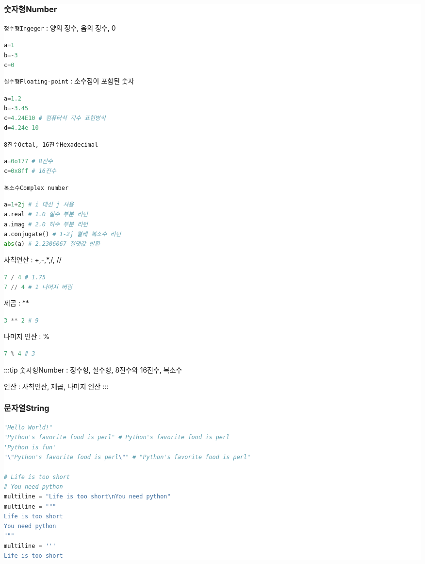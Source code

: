 ### 숫자형Number

`정수형Ingeger` : 양의 정수, 음의 정수, 0
```python
a=1
b=-3
c=0
```

`실수형Floating-point` : 소수점이 포함된 숫자
```python
a=1.2
b=-3.45
c=4.24E10 # 컴퓨터식 지수 표현방식
d=4.24e-10
```

`8진수Octal, 16진수Hexadecimal`
```python
a=0o177 # 8진수
c=0x8ff # 16진수
```

`복소수Complex number`
```python
a=1+2j # i 대신 j 사용
a.real # 1.0 실수 부분 리턴
a.imag # 2.0 허수 부분 리턴
a.conjugate() # 1-2j 켤레 복소수 리턴
abs(a) # 2.2306067 절댓값 반환
```

사칙연산 : +,-,*,/, //
```python
7 / 4 # 1.75
7 // 4 # 1 나머지 버림
```

제곱 : **
```python
3 ** 2 # 9
```

나머지 연산 : %
```python
7 % 4 # 3
```

:::tip
숫자형Number : 정수형, 실수형, 8진수와 16진수, 복소수

연산 : 사칙연산, 제곱, 나머지 연산
:::

### 문자열String
```python
"Hello World!"
"Python's favorite food is perl" # Python's favorite food is perl
'Python is fun'
"\"Python's favorite food is perl\"" # "Python's favorite food is perl"

# Life is too short
# You need python
multiline = "Life is too short\nYou need python"
multiline = """
Life is too short
You need python
"""
multiline = '''
Life is too short
```